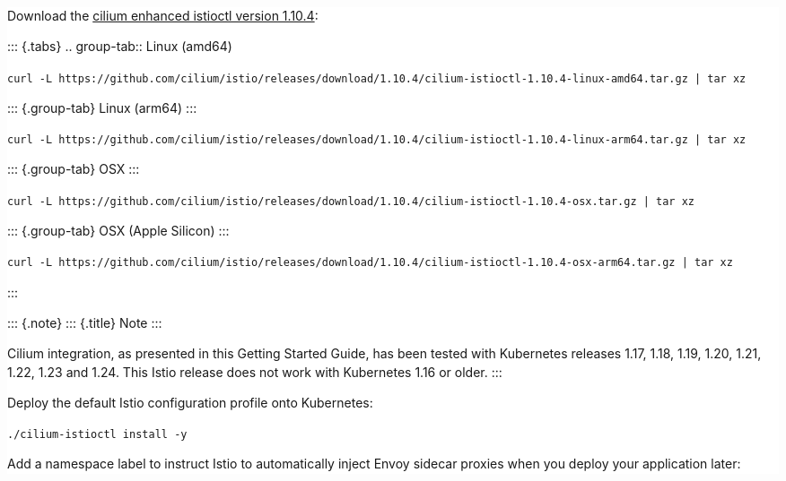 Download the [cilium enhanced istioctl version
1.10.4](https://github.com/cilium/istio/releases/tag/1.10.4):

::: {.tabs}
.. group-tab:: Linux (amd64)

``` {.shell-session}
curl -L https://github.com/cilium/istio/releases/download/1.10.4/cilium-istioctl-1.10.4-linux-amd64.tar.gz | tar xz
```

::: {.group-tab}
Linux (arm64)
:::

``` {.shell-session}
curl -L https://github.com/cilium/istio/releases/download/1.10.4/cilium-istioctl-1.10.4-linux-arm64.tar.gz | tar xz
```

::: {.group-tab}
OSX
:::

``` {.shell-session}
curl -L https://github.com/cilium/istio/releases/download/1.10.4/cilium-istioctl-1.10.4-osx.tar.gz | tar xz
```

::: {.group-tab}
OSX (Apple Silicon)
:::

``` {.shell-session}
curl -L https://github.com/cilium/istio/releases/download/1.10.4/cilium-istioctl-1.10.4-osx-arm64.tar.gz | tar xz
```
:::

::: {.note}
::: {.title}
Note
:::

Cilium integration, as presented in this Getting Started Guide, has been
tested with Kubernetes releases 1.17, 1.18, 1.19, 1.20, 1.21, 1.22, 1.23
and 1.24. This Istio release does not work with Kubernetes 1.16 or
older.
:::

Deploy the default Istio configuration profile onto Kubernetes:

``` {.shell-session}
./cilium-istioctl install -y
```

Add a namespace label to instruct Istio to automatically inject Envoy
sidecar proxies when you deploy your application later:
